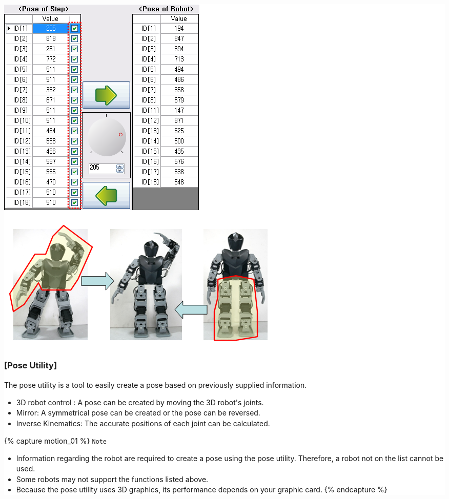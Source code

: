 ![](/assets/images/sw/rplus1/motion/roboplus_motion_034.png)

![](/assets/images/sw/rplus1/motion/roboplus_motion_035.png)

### [Pose Utility]

The pose utility is a tool to easily create a pose based on previously supplied information.
- 3D robot control : A pose can be created by moving the 3D robot's joints.
- Mirror: A symmetrical pose can be created or the pose can be reversed.
- Inverse Kinematics: The accurate positions of each joint can be calculated.

{% capture motion_01 %}
`Note`
- Information regarding the robot are required to create a pose using the pose utility. Therefore, a robot not on the list cannot be used. 
- Some robots may not support the functions listed above. 
- Because the pose utility uses 3D graphics, its performance depends on your graphic card.
{% endcapture %}


[Joint Offset Parameter]: /docs/en/software/rplus1/task/programming_02/#joint-offset
[ID Editing Function]: ???